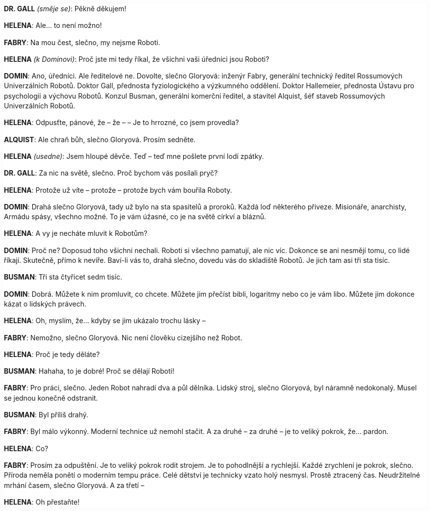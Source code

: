 **DR. GALL** _(směje se)_: Pěkně děkujem!

**HELENA**: Ale… to není možno!

**FABRY**: Na mou čest, slečno, my nejsme Roboti.

**HELENA** _(k Dominovi)_: Proč jste mi tedy říkal, že všichni vaši úředníci jsou Roboti?

**DOMIN**: Ano, úředníci. Ale ředitelové ne. Dovolte, slečno Gloryová: inženýr Fabry, generální technický ředitel Rossumových Univerzálních Robotů. Doktor Gall, přednosta fyziologického a výzkumného oddělení. Doktor Hallemeier, přednosta Ústavu pro psychologii a výchovu Robotů. Konzul Busman, generální komerční ředitel, a stavitel Alquist, šéf staveb Rossumových Univerzálních Robotů.

**HELENA**: Odpusťte, pánové, že – že – – Je to hrrozné, co jsem provedla?

**ALQUIST**: Ale chraň bůh, slečno Gloryová. Prosím sedněte.

**HELENA** _(usedne)_: Jsem hloupé děvče. Teď – teď mne pošlete první lodí zpátky.

**DR. GALL**: Za nic na světě, slečno. Proč bychom vás posílali pryč?

**HELENA**: Protože už víte – protože – protože bych vám bouřila Roboty.

**DOMIN**: Drahá slečno Gloryová, tady už bylo na sta spasitelů a proroků. Každá loď některého přiveze. Misionáře, anarchisty, Armádu spásy, všechno možné. To je vám úžasné, co je na světě církví a bláznů.

**HELENA**: A vy je necháte mluvit k Robotům?

**DOMIN**: Proč ne? Doposud toho všichni nechali. Roboti si všechno pamatují, ale nic víc. Dokonce se ani nesmějí tomu, co lidé říkají. Skutečně, přímo k nevíře. Baví-li vás to, drahá slečno, dovedu vás do skladiště Robotů. Je jich tam asi tři sta tisíc.

**BUSMAN**: Tři sta čtyřicet sedm tisíc.

**DOMIN**: Dobrá. Můžete k nim promluvit, co chcete. Můžete jim přečíst bibli, logaritmy nebo co je vám libo. Můžete jim dokonce kázat o lidských právech.

**HELENA**: Oh, myslím, že… kdyby se jim ukázalo trochu lásky –

**FABRY**: Nemožno, slečno Gloryová. Nic není člověku cizejšího než Robot.

**HELENA**: Proč je tedy děláte?

**BUSMAN**: Hahaha, to je dobré! Proč se dělají Roboti!

**FABRY**: Pro práci, slečno. Jeden Robot nahradí dva a půl dělníka. Lidský stroj, slečno Gloryová, byl náramně nedokonalý. Musel se jednou konečně odstranit.

**BUSMAN**: Byl příliš drahý.

**FABRY**: Byl málo výkonný. Moderní technice už nemohl stačit. A za druhé – za druhé – je to veliký pokrok, že… pardon.

**HELENA**: Co?

**FABRY**: Prosím za odpuštění. Je to veliký pokrok rodit strojem. Je to pohodlnější a rychlejší. Každé zrychlení je pokrok, slečno. Příroda neměla ponětí o moderním tempu práce. Celé dětství je technicky vzato holý nesmysl. Prostě ztracený čas. Neudržitelné mrhání časem, slečno Gloryová. A za třetí –

**HELENA**: Oh přestaňte!
